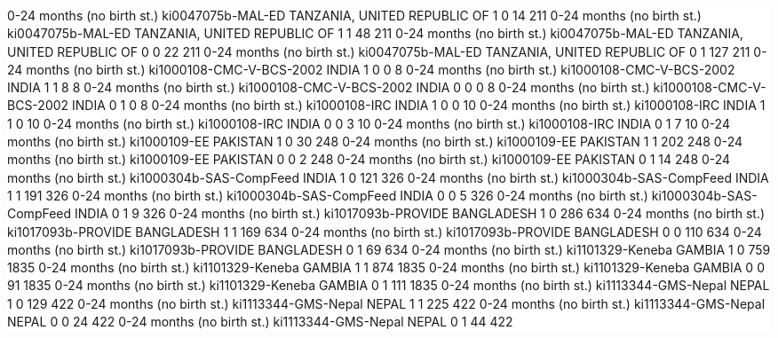 0-24 months (no birth st.)   ki0047075b-MAL-ED          TANZANIA, UNITED REPUBLIC OF   1                       0       14     211
0-24 months (no birth st.)   ki0047075b-MAL-ED          TANZANIA, UNITED REPUBLIC OF   1                       1       48     211
0-24 months (no birth st.)   ki0047075b-MAL-ED          TANZANIA, UNITED REPUBLIC OF   0                       0       22     211
0-24 months (no birth st.)   ki0047075b-MAL-ED          TANZANIA, UNITED REPUBLIC OF   0                       1      127     211
0-24 months (no birth st.)   ki1000108-CMC-V-BCS-2002   INDIA                          1                       0        0       8
0-24 months (no birth st.)   ki1000108-CMC-V-BCS-2002   INDIA                          1                       1        8       8
0-24 months (no birth st.)   ki1000108-CMC-V-BCS-2002   INDIA                          0                       0        0       8
0-24 months (no birth st.)   ki1000108-CMC-V-BCS-2002   INDIA                          0                       1        0       8
0-24 months (no birth st.)   ki1000108-IRC              INDIA                          1                       0        0      10
0-24 months (no birth st.)   ki1000108-IRC              INDIA                          1                       1        0      10
0-24 months (no birth st.)   ki1000108-IRC              INDIA                          0                       0        3      10
0-24 months (no birth st.)   ki1000108-IRC              INDIA                          0                       1        7      10
0-24 months (no birth st.)   ki1000109-EE               PAKISTAN                       1                       0       30     248
0-24 months (no birth st.)   ki1000109-EE               PAKISTAN                       1                       1      202     248
0-24 months (no birth st.)   ki1000109-EE               PAKISTAN                       0                       0        2     248
0-24 months (no birth st.)   ki1000109-EE               PAKISTAN                       0                       1       14     248
0-24 months (no birth st.)   ki1000304b-SAS-CompFeed    INDIA                          1                       0      121     326
0-24 months (no birth st.)   ki1000304b-SAS-CompFeed    INDIA                          1                       1      191     326
0-24 months (no birth st.)   ki1000304b-SAS-CompFeed    INDIA                          0                       0        5     326
0-24 months (no birth st.)   ki1000304b-SAS-CompFeed    INDIA                          0                       1        9     326
0-24 months (no birth st.)   ki1017093b-PROVIDE         BANGLADESH                     1                       0      286     634
0-24 months (no birth st.)   ki1017093b-PROVIDE         BANGLADESH                     1                       1      169     634
0-24 months (no birth st.)   ki1017093b-PROVIDE         BANGLADESH                     0                       0      110     634
0-24 months (no birth st.)   ki1017093b-PROVIDE         BANGLADESH                     0                       1       69     634
0-24 months (no birth st.)   ki1101329-Keneba           GAMBIA                         1                       0      759    1835
0-24 months (no birth st.)   ki1101329-Keneba           GAMBIA                         1                       1      874    1835
0-24 months (no birth st.)   ki1101329-Keneba           GAMBIA                         0                       0       91    1835
0-24 months (no birth st.)   ki1101329-Keneba           GAMBIA                         0                       1      111    1835
0-24 months (no birth st.)   ki1113344-GMS-Nepal        NEPAL                          1                       0      129     422
0-24 months (no birth st.)   ki1113344-GMS-Nepal        NEPAL                          1                       1      225     422
0-24 months (no birth st.)   ki1113344-GMS-Nepal        NEPAL                          0                       0       24     422
0-24 months (no birth st.)   ki1113344-GMS-Nepal        NEPAL                          0                       1       44     422